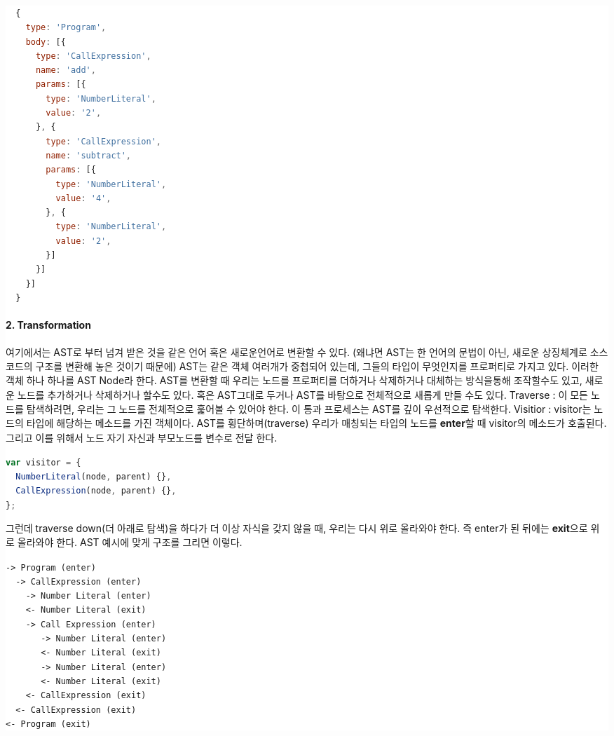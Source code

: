 ```js
  {
    type: 'Program',
    body: [{
      type: 'CallExpression',
      name: 'add',
      params: [{
        type: 'NumberLiteral',
        value: '2',
      }, {
        type: 'CallExpression',
        name: 'subtract',
        params: [{
          type: 'NumberLiteral',
          value: '4',
        }, {
          type: 'NumberLiteral',
          value: '2',
        }]
      }]
    }]
  }
```

#### 2. Transformation

여기에서는 AST로 부터 넘겨 받은 것을 같은 언어 혹은 새로운언어로 변환할 수 있다. (왜냐면 AST는 한 언어의 문법이 아닌, 새로운 상징체계로 소스코드의 구조를 변환해 놓은 것이기 때문에)
AST는 같은 객체 여러개가 중첩되어 있는데, 그들의 타입이 무엇인지를 프로퍼티로 가지고 있다. 이러한 객체 하나 하나를 AST Node라 한다. AST를 변환할 때 우리는 노드를 프로퍼티를 더하거나 삭제하거나 대체하는 방식을통해 조작할수도 있고, 새로운 노드를 추가하거나 삭제하거나 할수도 있다. 혹은 AST그대로 두거나 AST를 바탕으로 전체적으로 새롭게 만들 수도 있다.
Traverse : 이 모든 노드를 탐색하려면, 우리는 그 노드를 전체적으로 훑어볼 수 있어야 한다. 이 통과 프로세스는 AST를 깊이 우선적으로 탐색한다.
Visitior : visitor는 노드의 타입에 해당하는 메소드를 가진 객체이다. AST를 횡단하며(traverse) 우리가 매칭되는 타입의 노드를 **enter**할 때 visitor의 메소드가 호출된다. 그리고 이를 위해서 노드 자기 자신과 부모노드를 변수로 전달 한다.

```js
var visitor = {
  NumberLiteral(node, parent) {},
  CallExpression(node, parent) {},
};
```

그런데 traverse down(더 아래로 탐색)을 하다가 더 이상 자식을 갖지 않을 때, 우리는 다시 위로 올라와야 한다. 즉 enter가 된 뒤에는 **exit**으로 위로 올라와야 한다.
AST 예시에 맞게 구조를 그리면 이렇다.

```
-> Program (enter)
  -> CallExpression (enter)
    -> Number Literal (enter)
    <- Number Literal (exit)
    -> Call Expression (enter)
       -> Number Literal (enter)
       <- Number Literal (exit)
       -> Number Literal (enter)
       <- Number Literal (exit)
    <- CallExpression (exit)
  <- CallExpression (exit)
<- Program (exit)
```
